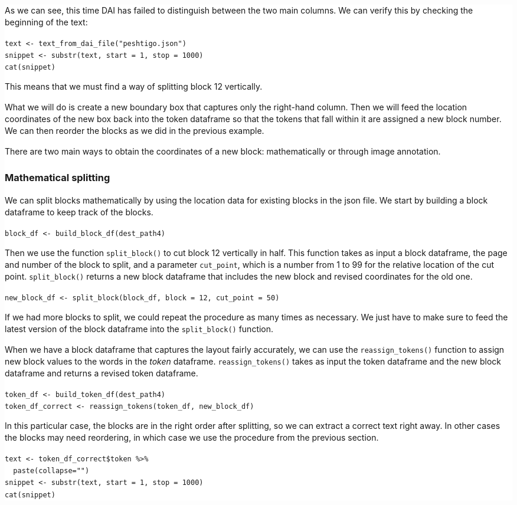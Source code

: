As we can see, this time DAI has failed to distinguish between the two main columns. We can verify this by checking the beginning of the text:

```{r, eval=FALSE}
text <- text_from_dai_file("peshtigo.json")
snippet <- substr(text, start = 1, stop = 1000)
cat(snippet)
```
This means that we must find a way of splitting block 12 vertically. 

What we will do is create a new boundary box that captures only the right-hand column. Then we will feed the location coordinates of the new box back into the token dataframe so that the tokens that fall within it are assigned a new block number. We can then reorder the blocks as we did in the previous example.

There are two main ways to obtain the coordinates of a new block: mathematically or through image annotation.

### Mathematical splitting

We can split blocks mathematically by using the location data for existing blocks in the json file. We start by building a block dataframe to keep track of the blocks. 

```{r, eval=FALSE}
block_df <- build_block_df(dest_path4)
```

Then we use the function `split_block()` to cut block 12 vertically in half. This function takes as input a block dataframe, the page and number of the block to split, and a parameter `cut_point`, which is a number from 1 to 99 for the relative location of the cut point. `split_block()` returns a new block dataframe that includes the new block and revised coordinates for the old one. 

```{r, eval=FALSE}
new_block_df <- split_block(block_df, block = 12, cut_point = 50)
```

If we had more blocks to split, we could repeat the procedure as many times as necessary. We just have to make sure to feed the latest version of the block dataframe into the `split_block()` function. 

When we have a block dataframe that captures the layout fairly accurately, we can use the `reassign_tokens()` function to assign new block values to the words in the *token* dataframe. `reassign_tokens()` takes as input the token dataframe and the new block dataframe and returns a revised token dataframe.

```{r, eval=FALSE}
token_df <- build_token_df(dest_path4)
token_df_correct <- reassign_tokens(token_df, new_block_df)  
```

In this particular case, the blocks are in the right order after splitting, so we can extract a correct text right away. In other cases the blocks may need reordering, in which case we use the procedure from the previous section.  

```{r, eval=FALSE}
text <- token_df_correct$token %>% 
  paste(collapse="")
snippet <- substr(text, start = 1, stop = 1000)
cat(snippet)
```
